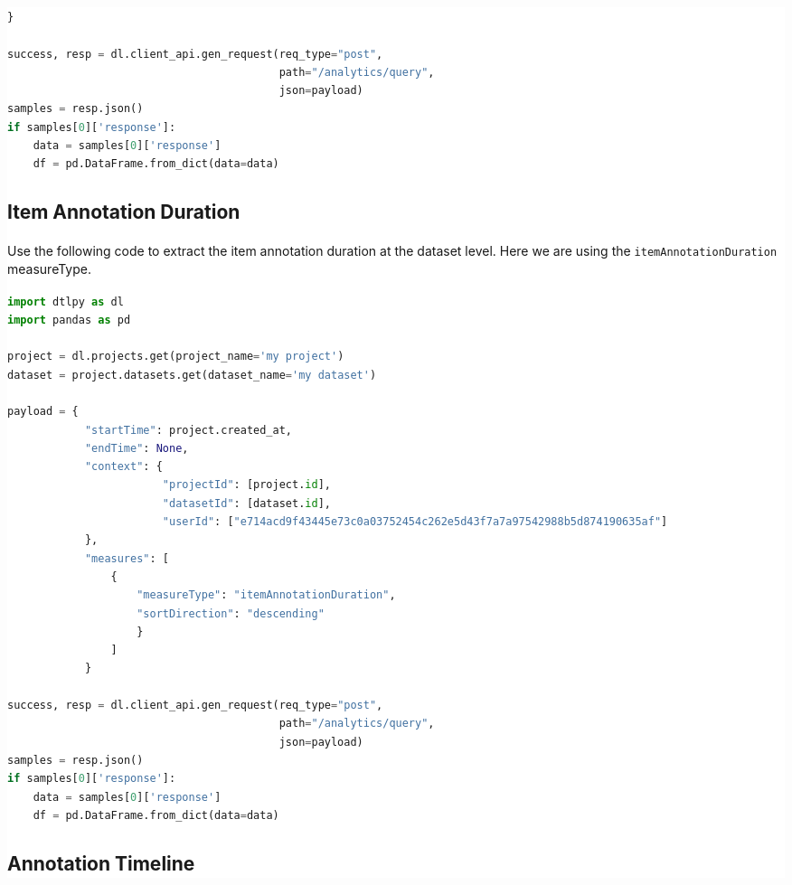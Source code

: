 ```python
}

success, resp = dl.client_api.gen_request(req_type="post",
                                          path="/analytics/query",
                                          json=payload)
samples = resp.json()
if samples[0]['response']:
    data = samples[0]['response']
    df = pd.DataFrame.from_dict(data=data)

```

## Item Annotation Duration

Use the following code to extract the item annotation duration at the dataset level.
Here we are using the `itemAnnotationDuration` measureType.

```python
import dtlpy as dl
import pandas as pd

project = dl.projects.get(project_name='my project')
dataset = project.datasets.get(dataset_name='my dataset')

payload = {
            "startTime": project.created_at,
            "endTime": None,
            "context": {
                        "projectId": [project.id],
                        "datasetId": [dataset.id],
                        "userId": ["e714acd9f43445e73c0a03752454c262e5d43f7a7a97542988b5d874190635af"]
            },
            "measures": [
                {
                    "measureType": "itemAnnotationDuration",
                    "sortDirection": "descending"
                    }
                ]
            }

success, resp = dl.client_api.gen_request(req_type="post",
                                          path="/analytics/query",
                                          json=payload)
samples = resp.json()
if samples[0]['response']:
    data = samples[0]['response']
    df = pd.DataFrame.from_dict(data=data)
```

## Annotation Timeline
